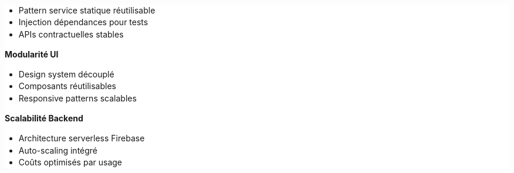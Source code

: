 - Pattern service statique réutilisable
- Injection dépendances pour tests
- APIs contractuelles stables

**Modularité UI**

- Design system découplé
- Composants réutilisables
- Responsive patterns scalables

**Scalabilité Backend**

- Architecture serverless Firebase
- Auto-scaling intégré
- Coûts optimisés par usage
